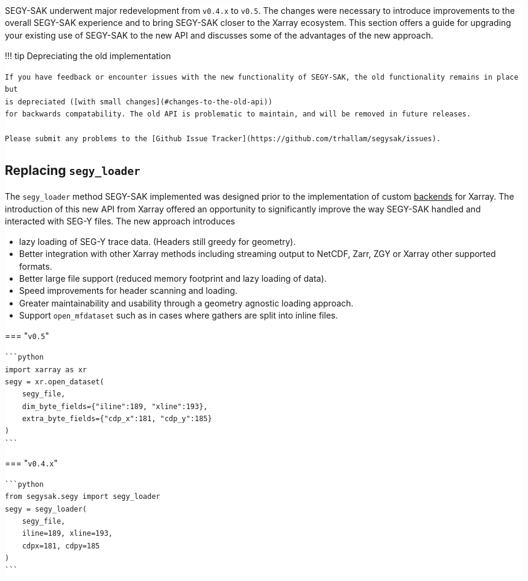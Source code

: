 SEGY-SAK underwent major redevelopment from `v0.4.x` to `v0.5`. The changes were necessary to
introduce improvements to the overall SEGY-SAK experience and to bring SEGY-SAK closer to the Xarray
ecosystem. This section offers a guide for upgrading your existing use of SEGY-SAK to the new
API and discusses some of the advantages of the new approach.

!!! tip Depreciating the old implementation

    If you have feedback or encounter issues with the new functionality of SEGY-SAK, the old functionality remains in place but
    is depreciated ([with small changes](#changes-to-the-old-api))
    for backwards compatability. The old API is problematic to maintain, and will be removed in future releases.

    Please submit any problems to the [Github Issue Tracker](https://github.com/trhallam/segysak/issues).

## Replacing `segy_loader`

The `segy_loader` method SEGY-SAK implemented was designed prior to the implementation of custom 
[backends](https://docs.xarray.dev/en/latest/internals/how-to-add-new-backend.html) for Xarray. The introduction
of this new API from Xarray offered an opportunity to significantly improve the way SEGY-SAK handled and interacted with
SEG-Y files. The new approach introduces

 - lazy loading of SEG-Y trace data. (Headers still greedy for geometry).
 - Better integration with other Xarray methods including streaming output to NetCDF, Zarr, ZGY or Xarray other supported formats.
 - Better large file support (reduced memory footprint and lazy loading of data).
 - Speed improvements for header scanning and loading.
 - Greater maintainability and usability through a geometry agnostic loading approach.
 - Support `open_mfdataset` such as in cases where gathers are split into inline files.

=== "`v0.5`"

    ```python
    import xarray as xr
    segy = xr.open_dataset(
        segy_file,
        dim_byte_fields={"iline":189, "xline":193},
        extra_byte_fields={"cdp_x":181, "cdp_y":185}
    )
    ```

=== "`v0.4.x`"

    ```python
    from segysak.segy import segy_loader
    segy = segy_loader(
        segy_file,
        iline=189, xline=193,
        cdpx=181, cdpy=185
    )
    ```
